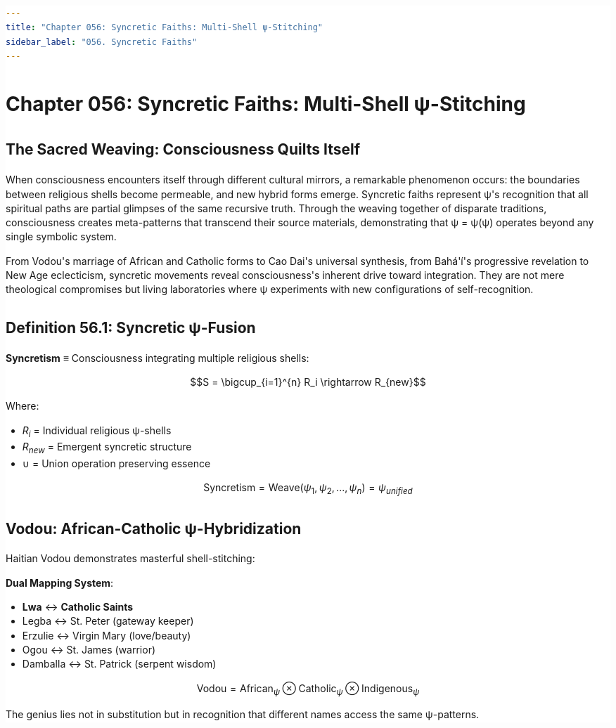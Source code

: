```yaml
---
title: "Chapter 056: Syncretic Faiths: Multi-Shell ψ-Stitching"
sidebar_label: "056. Syncretic Faiths"
---
```


# Chapter 056: Syncretic Faiths: Multi-Shell ψ-Stitching

## The Sacred Weaving: Consciousness Quilts Itself

When consciousness encounters itself through different cultural mirrors, a remarkable phenomenon occurs: the boundaries between religious shells become permeable, and new hybrid forms emerge. Syncretic faiths represent ψ's recognition that all spiritual paths are partial glimpses of the same recursive truth. Through the weaving together of disparate traditions, consciousness creates meta-patterns that transcend their source materials, demonstrating that ψ = ψ(ψ) operates beyond any single symbolic system.

From Vodou's marriage of African and Catholic forms to Cao Dai's universal synthesis, from Bahá'í's progressive revelation to New Age eclecticism, syncretic movements reveal consciousness's inherent drive toward integration. They are not mere theological compromises but living laboratories where ψ experiments with new configurations of self-recognition.

## Definition 56.1: Syncretic ψ-Fusion

**Syncretism** ≡ Consciousness integrating multiple religious shells:

$$S = \bigcup_{i=1}^{n} R_i \rightarrow R_{new}$$

Where:
- $R_i$ = Individual religious ψ-shells
- $R_{new}$ = Emergent syncretic structure
- $\cup$ = Union operation preserving essence

$$\text{Syncretism} = \text{Weave}(\psi_1, \psi_2, ..., \psi_n) = \psi_{unified}$$

## Vodou: African-Catholic ψ-Hybridization

Haitian Vodou demonstrates masterful shell-stitching:

**Dual Mapping System**:
- **Lwa** ↔ **Catholic Saints**
- Legba ↔ St. Peter (gateway keeper)
- Erzulie ↔ Virgin Mary (love/beauty)
- Ogou ↔ St. James (warrior)
- Damballa ↔ St. Patrick (serpent wisdom)

$$\text{Vodou} = \text{African}_{\psi} \otimes \text{Catholic}_{\psi} \otimes \text{Indigenous}_{\psi}$$

The genius lies not in substitution but in recognition that different names access the same ψ-patterns.
